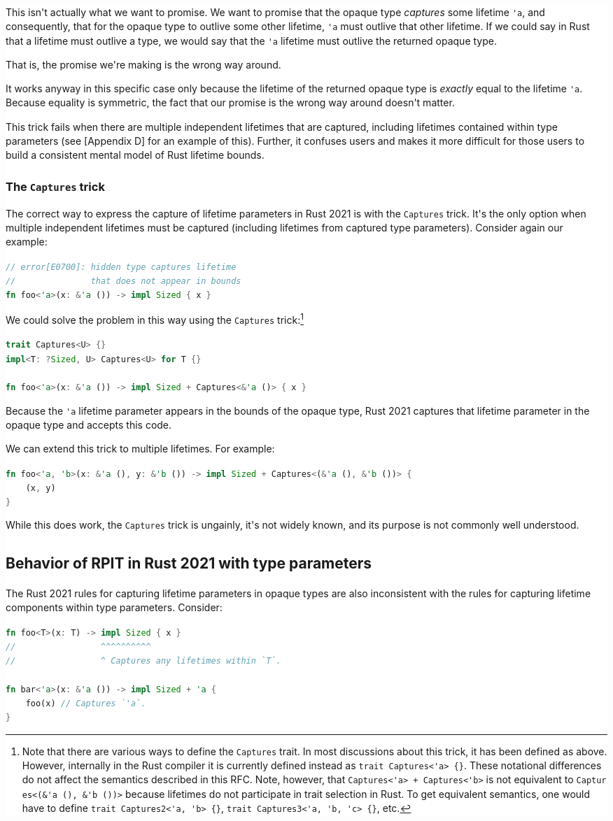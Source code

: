 This isn't actually what we want to promise.  We want to promise that the opaque type *captures* some lifetime `'a`, and consequently, that for the opaque type to outlive some other lifetime, `'a` must outlive that other lifetime.  If we could say in Rust that a lifetime must outlive a type, we would say that the `'a` lifetime must outlive the returned opaque type.

That is, the promise we're making is the wrong way around.

It works anyway in this specific case only because the lifetime of the returned opaque type is *exactly* equal to the lifetime `'a`.  Because equality is symmetric, the fact that our promise is the wrong way around doesn't matter.

This trick fails when there are multiple independent lifetimes that are captured, including lifetimes contained within type parameters (see [Appendix D] for an example of this).  Further, it confuses users and makes it more difficult for those users to build a consistent mental model of Rust lifetime bounds.

### The `Captures` trick

The correct way to express the capture of lifetime parameters in Rust 2021 is with the `Captures` trick.  It's the only option when multiple independent lifetimes must be captured (including lifetimes from captured type parameters).  Consider again our example:

```rust
// error[E0700]: hidden type captures lifetime
//               that does not appear in bounds
fn foo<'a>(x: &'a ()) -> impl Sized { x }
```

We could solve the problem in this way using the `Captures` trick:[^captures-trait]

```rust
trait Captures<U> {}
impl<T: ?Sized, U> Captures<U> for T {}

fn foo<'a>(x: &'a ()) -> impl Sized + Captures<&'a ()> { x }
```

Because the `'a` lifetime parameter appears in the bounds of the opaque type, Rust 2021 captures that lifetime parameter in the opaque type and accepts this code.

We can extend this trick to multiple lifetimes.  For example:

```rust
fn foo<'a, 'b>(x: &'a (), y: &'b ()) -> impl Sized + Captures<(&'a (), &'b ())> {
    (x, y)
}
```

While this does work, the `Captures` trick is ungainly, it's not widely known, and its purpose is not commonly well understood.

[^captures-trait]: Note that there are various ways to define the `Captures` trait.  In most discussions about this trick, it has been defined as above.  However, internally in the Rust compiler it is currently defined instead as `trait Captures<'a> {}`.  These notational differences do not affect the semantics described in this RFC.  Note, however, that `Captures<'a> + Captures<'b>` is not equivalent to `Captures<(&'a (), &'b ())>` because lifetimes do not participate in trait selection in Rust.  To get equivalent semantics, one would have to define `trait Captures2<'a, 'b> {}`, `trait Captures3<'a, 'b, 'c> {}`, etc.

## Behavior of RPIT in Rust 2021 with type parameters

The Rust 2021 rules for capturing lifetime parameters in opaque types are also inconsistent with the rules for capturing lifetime components within type parameters.  Consider:

```rust
fn foo<T>(x: T) -> impl Sized { x }
//                 ^^^^^^^^^^
//                 ^ Captures any lifetimes within `T`.

fn bar<'a>(x: &'a ()) -> impl Sized + 'a {
    foo(x) // Captures `'a`.
}
```


[^ref-captures-trait-ltps]: See ["The `Captures` trick"](#the-captures-trick) for the definition of `Captures`.
[^ref-captures-trait-tps]: See ["The `Captures` trick"](#the-captures-trick) for the definition of `Captures`.  Note that in this example, the `Captures` trick would not be needed, but it is notated explicitly for exposition.
[RFC 1214]: https://github.com/rust-lang/rfcs/blob/master/text/1214-projections-lifetimes-and-wf.md
[solution]: #solution
[RFC 1522]: https://github.com/rust-lang/rfcs/blob/master/text/1522-conservative-impl-trait.md
[RFC 1951]: https://github.com/rust-lang/rfcs/blob/master/text/1951-expand-impl-trait.md
[#104288]: https://github.com/rust-lang/rust/issues/104288
[RFC 2071]: https://github.com/rust-lang/rfcs/blob/master/text/2071-impl-trait-existential-types.md
[RFC 2515]: https://github.com/rust-lang/rfcs/blob/master/text/2515-type_alias_impl_trait.md
[RFC 3425]: https://github.com/rust-lang/rfcs/blob/master/text/3425-return-position-impl-trait-in-traits.md
[Appendix D]: #appendix-d-the-outlives-trick-fails-with-only-one-lifetime-parameter
[Appendix F]: #appendix-f-future-possibility-precise-capturing-syntax
[Appendix G]: #appendix-g-future-possibility-inferred-precise-capturing
[#60670]: https://github.com/rust-lang/rust/issues/60670
[#116733]: https://github.com/rust-lang/rust/pull/116733
[Appendix H]: #appendix-h-examples-of-outlives-rules-on-opaque-types
[Appendix I]: #appendix-i-precise-capturing-with-tait